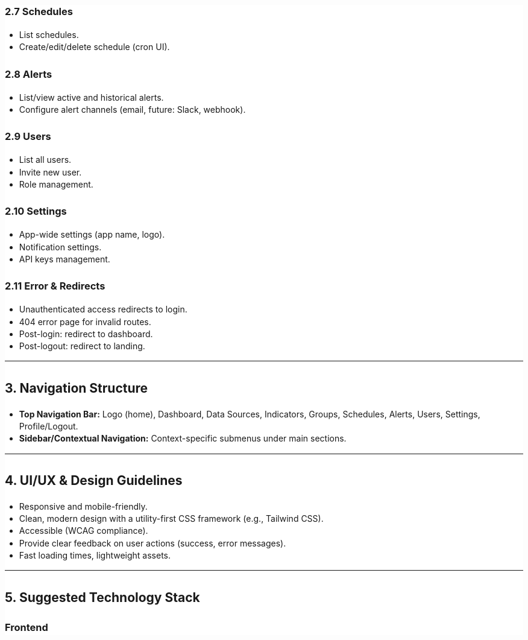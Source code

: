 ### 2.7 Schedules

- List schedules.
- Create/edit/delete schedule (cron UI).

### 2.8 Alerts

- List/view active and historical alerts.
- Configure alert channels (email, future: Slack, webhook).

### 2.9 Users

- List all users.
- Invite new user.
- Role management.

### 2.10 Settings

- App-wide settings (app name, logo).
- Notification settings.
- API keys management.

### 2.11 Error & Redirects

- Unauthenticated access redirects to login.
- 404 error page for invalid routes.
- Post-login: redirect to dashboard.
- Post-logout: redirect to landing.

---

## 3. Navigation Structure

- **Top Navigation Bar:** Logo (home), Dashboard, Data Sources, Indicators, Groups, Schedules, Alerts, Users, Settings, Profile/Logout.
- **Sidebar/Contextual Navigation:** Context-specific submenus under main sections.

---

## 4. UI/UX & Design Guidelines

- Responsive and mobile-friendly.
- Clean, modern design with a utility-first CSS framework (e.g., Tailwind CSS).
- Accessible (WCAG compliance).
- Provide clear feedback on user actions (success, error messages).
- Fast loading times, lightweight assets.

---

## 5. Suggested Technology Stack

### Frontend
